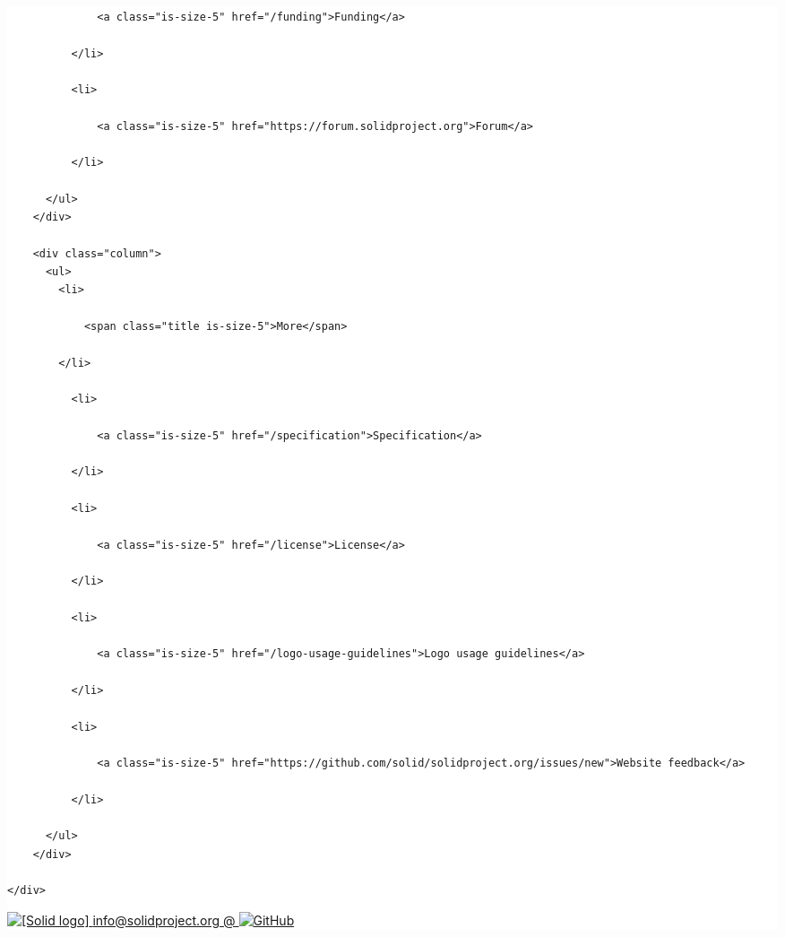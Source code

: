                   <a class="is-size-5" href="/funding">Funding</a>
                
              </li>
            
              <li>
                
                  <a class="is-size-5" href="https://forum.solidproject.org">Forum</a>
                
              </li>
            
          </ul>
        </div>
      
        <div class="column">
          <ul>
            <li>
              
                <span class="title is-size-5">More</span>
              
            </li>
            
              <li>
                
                  <a class="is-size-5" href="/specification">Specification</a>
                
              </li>
            
              <li>
                
                  <a class="is-size-5" href="/license">License</a>
                
              </li>
            
              <li>
                
                  <a class="is-size-5" href="/logo-usage-guidelines">Logo usage guidelines</a>
                
              </li>
            
              <li>
                
                  <a class="is-size-5" href="https://github.com/solid/solidproject.org/issues/new">Website feedback</a>
                
              </li>
            
          </ul>
        </div>
      
    </div>
  </div>

  <nav class="navbar" role="navigation" aria-label="main navigation">
    <div class="navbar-brand">
      <a class="navbar-item" href="/">
        <img
          src="/assets/img/solid-emblem.svg"
          alt="[Solid logo]"
        />
      </a>
      <a class="navbar-item is-hidden-mobile" href="mailto:info@solidproject.org">
        info@solidproject.org
      </a>
      <a class="navbar-item is-size-3-mobile is-hidden-tablet" href="mailto:info@solidproject.org" aria-label="info@solidproject.org">
        @
      </a>      
      <a class="navbar-item" href="https://github.com/solid/" title="Solid on GitHub">
        <span class="image is-24x24">
          <img
            src="/assets/img/fontawesome-free-5.11.2-web/svgs/brands/github.svg"
            alt="GitHub"
            class="brand-icon"